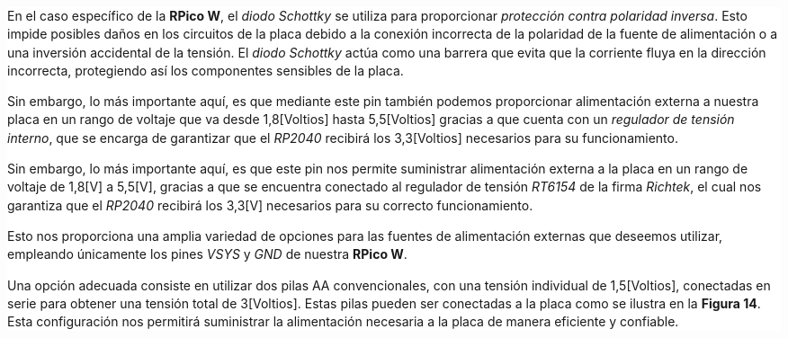 En el caso específico de la **RPico W**, el *diodo Schottky* se utiliza para proporcionar *protección contra polaridad inversa*. Esto impide posibles daños en los circuitos de la placa debido a la conexión incorrecta de la polaridad de la fuente de alimentación o a una inversión accidental de la tensión. El *diodo Schottky* actúa como una barrera que evita que la corriente fluya en la dirección incorrecta, protegiendo así los componentes sensibles de la placa.

Sin embargo, lo más importante aquí, es que mediante este pin también podemos proporcionar alimentación externa a nuestra placa en un rango de voltaje que va desde 1,8[Voltios] hasta 5,5[Voltios] gracias a que cuenta con un *regulador de tensión interno*, que se encarga de garantizar que el *RP2040* recibirá los 3,3[Voltios] necesarios para su funcionamiento. 

Sin embargo, lo más importante aquí, es que este pin nos permite suministrar alimentación externa a la placa en un rango de voltaje de 1,8[V] a 5,5[V], gracias a que se encuentra conectado al regulador de tensión *RT6154* de la firma *Richtek*, el cual nos garantiza que el *RP2040* recibirá los 3,3[V] necesarios para su correcto funcionamiento.

Esto nos proporciona una amplia variedad de opciones para las fuentes de alimentación externas que deseemos utilizar, empleando únicamente los pines *VSYS* y *GND* de nuestra **RPico W**. 

Una opción adecuada consiste en utilizar dos pilas AA convencionales, con una tensión individual de 1,5[Voltios], conectadas en serie para obtener una tensión total de 3[Voltios]. Estas pilas pueden ser conectadas a la placa como se ilustra en la **Figura 14**. Esta configuración nos permitirá suministrar la alimentación necesaria a la placa de manera eficiente y confiable.
